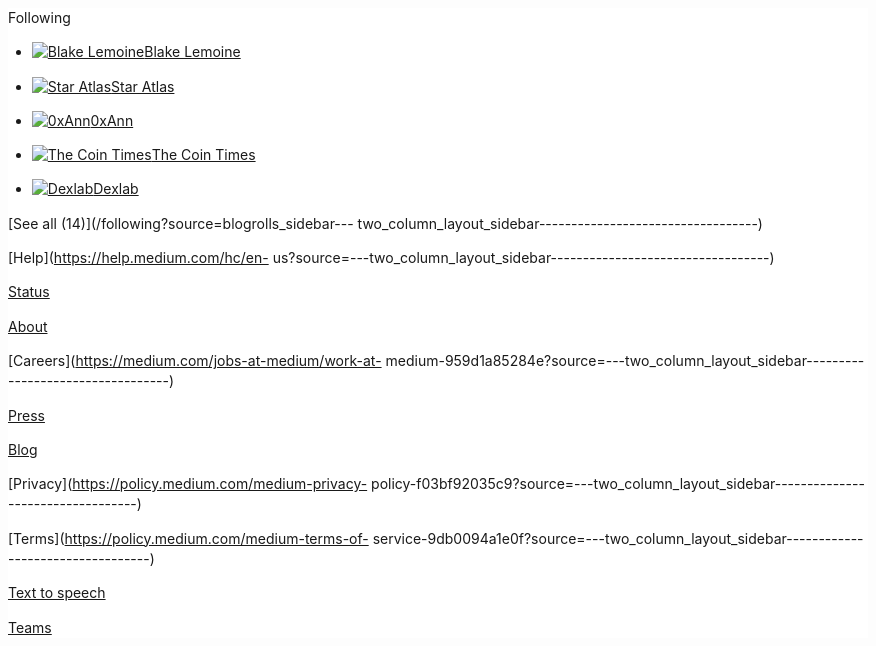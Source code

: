 Following

  * [![Blake Lemoine](https://miro.medium.com/v2/resize:fill:40:40/1*abL05JgnexvPGkOk3Y9PaA.jpeg)Blake Lemoine](https://cajundiscordian.medium.com/?source=blogrolls_sidebar---two_column_layout_sidebar----------------------------------)

  * [![Star Atlas](https://miro.medium.com/v2/resize:fill:40:40/1*NUmmYROVLt19ikAbCunjXQ.png)Star Atlas](https://staratlasgame.medium.com/?source=blogrolls_sidebar---two_column_layout_sidebar----------------------------------)

  * [![0xAnn](https://miro.medium.com/v2/resize:fill:40:40/1*LvDMQPby_UzWvrn9z_AZmA.jpeg)0xAnn](https://medium.com/@ann0x?source=blogrolls_sidebar---two_column_layout_sidebar----------------------------------)

  * [![The Coin Times](https://miro.medium.com/v2/resize:fill:40:40/1*t60tHRHd04h7KnIGqDr9OQ.png)The Coin Times](https://thecointimes.medium.com/?source=blogrolls_sidebar---two_column_layout_sidebar----------------------------------)

  * [![Dexlab](https://miro.medium.com/v2/resize:fill:40:40/1*f5IFDmjzyqfua6nvK3Eq9Q.png)Dexlab](https://dexlab-space.medium.com/?source=blogrolls_sidebar---two_column_layout_sidebar----------------------------------)

[See all (14)](/following?source=blogrolls_sidebar---
two_column_layout_sidebar----------------------------------)

[Help](https://help.medium.com/hc/en-
us?source=---two_column_layout_sidebar----------------------------------)

[Status](https://medium.statuspage.io/?source=---two_column_layout_sidebar----------------------------------)

[About](https://medium.com/about?autoplay=1&source=---two_column_layout_sidebar----------------------------------)

[Careers](https://medium.com/jobs-at-medium/work-at-
medium-959d1a85284e?source=---two_column_layout_sidebar----------------------------------)

[Press](mailto:pressinquiries@medium.com?source=---two_column_layout_sidebar----------------------------------)

[Blog](https://blog.medium.com/?source=---two_column_layout_sidebar----------------------------------)

[Privacy](https://policy.medium.com/medium-privacy-
policy-f03bf92035c9?source=---two_column_layout_sidebar----------------------------------)

[Terms](https://policy.medium.com/medium-terms-of-
service-9db0094a1e0f?source=---two_column_layout_sidebar----------------------------------)

[Text to
speech](https://speechify.com/medium?source=---two_column_layout_sidebar----------------------------------)

[Teams](https://medium.com/business?source=---two_column_layout_sidebar----------------------------------)

